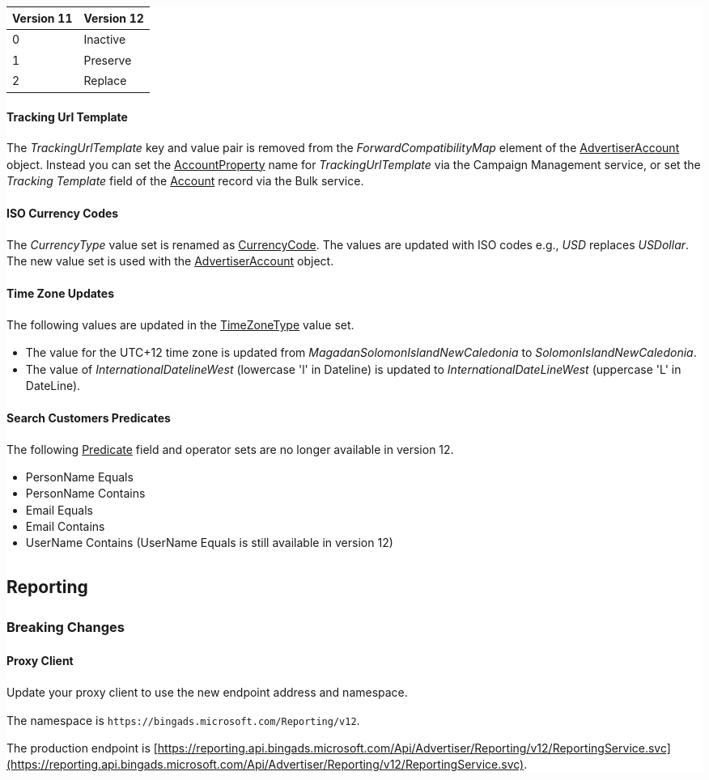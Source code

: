
Version 11|Version 12  
---------|---------
0|Inactive
1|Preserve
2|Replace

#### <a name="customer-advertiseraccount"></a>Tracking Url Template
The *TrackingUrlTemplate* key and value pair is removed from the *ForwardCompatibilityMap* element of the [AdvertiserAccount](../customer-management-service/advertiseraccount.md) object. Instead you can set the [AccountProperty](../campaign-management-service/accountproperty.md) name for *TrackingUrlTemplate* via the Campaign Management service, or set the *Tracking Template* field of the [Account](../bulk-service/account.md) record via the Bulk service.  

#### <a name="customer-currencycode"></a>ISO Currency Codes
The *CurrencyType* value set is renamed as [CurrencyCode](../customer-management-service/currencycode.md). The values are updated with ISO codes e.g., *USD* replaces *USDollar*. The new value set is used with the [AdvertiserAccount](../customer-management-service/advertiseraccount.md) object. 

#### <a name="customer-timezone"></a>Time Zone Updates
The following values are updated in the [TimeZoneType](../customer-management-service/timezonetype.md) value set. 
- The value for the UTC+12 time zone is updated from *MagadanSolomonIslandNewCaledonia* to *SolomonIslandNewCaledonia*.
- The value of *InternationalDatelineWest* (lowercase 'l' in Dateline) is updated to *InternationalDateLineWest* (uppercase 'L' in DateLine). 

#### <a name="customer-searchcustomers-predicates"></a>Search Customers Predicates
The following [Predicate](../customer-management-service/predicate.md#searchcustomers) field and operator sets are no longer available in version 12. 
- PersonName Equals
- PersonName Contains
- Email Equals
- Email Contains
- UserName Contains (UserName Equals is still available in version 12)

## <a name="reporting"></a>Reporting

### <a name="reporting-breakingchanges"></a>Breaking Changes

#### <a name="reporting-proxy-client"></a>Proxy Client
Update your proxy client to use the new endpoint address and namespace.

The namespace is `https://bingads.microsoft.com/Reporting/v12`.

The production endpoint is [https://reporting.api.bingads.microsoft.com/Api/Advertiser/Reporting/v12/ReportingService.svc](https://reporting.api.bingads.microsoft.com/Api/Advertiser/Reporting/v12/ReportingService.svc).
